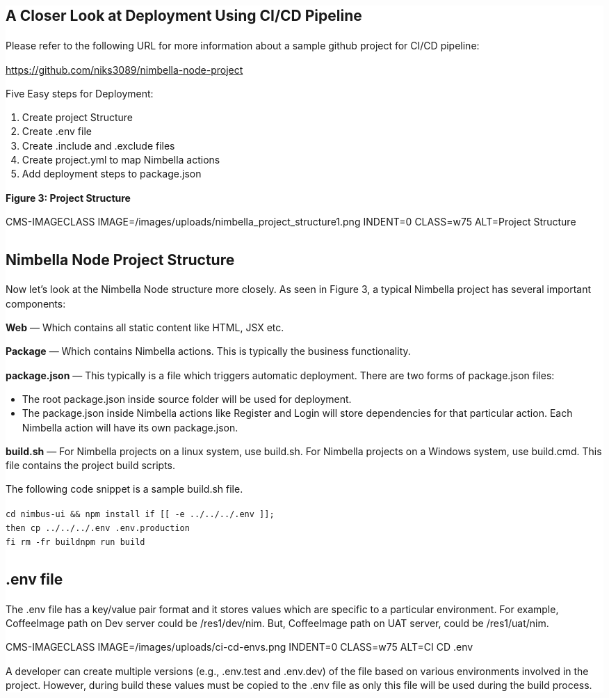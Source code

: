 ## A Closer Look at Deployment Using CI/CD Pipeline

Please refer to the following URL for more information about a sample github project for CI/CD pipeline:

https://github.com/niks3089/nimbella-node-project

Five Easy steps for Deployment:

1. Create project Structure
2. Create .env file
3. Create .include and .exclude files
4. Create project.yml to map Nimbella actions
5. Add deployment steps to package.json

**Figure 3: Project Structure**

CMS-IMAGECLASS IMAGE=/images/uploads/nimbella_project_structure1.png INDENT=0 CLASS=w75 ALT=Project Structure

## Nimbella Node Project Structure

Now let’s look at the Nimbella Node structure more closely. As seen in  Figure 3, a typical Nimbella project has several important components:

**Web** — Which contains all static content like HTML, JSX etc.

**Package** — Which contains Nimbella actions. This is typically the business functionality.

**package.json** — This typically is a file which triggers automatic deployment. There are two forms of package.json files:

* The root package.json inside source folder will be used for deployment.
* The package.json inside Nimbella actions like Register and Login will store dependencies for that particular action. Each Nimbella action will have its own package.json.

**build.sh** — For Nimbella projects on a linux system, use build.sh. For Nimbella projects on a Windows system, use build.cmd. This file contains the project build scripts.

The following code snippet is a sample build.sh file.

```
cd nimbus-ui && npm install if [[ -e ../../../.env ]];
then cp ../../../.env .env.production
fi rm -fr buildnpm run build
```

## .env file

The .env file has a key/value pair format and it stores values which are specific to a particular environment. For example, CoffeeImage path on Dev server could be /res1/dev/nim. But, CoffeeImage path on UAT server, could be /res1/uat/nim.

CMS-IMAGECLASS IMAGE=/images/uploads/ci-cd-envs.png INDENT=0 CLASS=w75 ALT=CI CD .env

A developer can create multiple versions (e.g., .env.test and .env.dev) of the file based on various environments involved in the project. However, during build these values must be copied to the .env file as only this file will be used during the build process.
